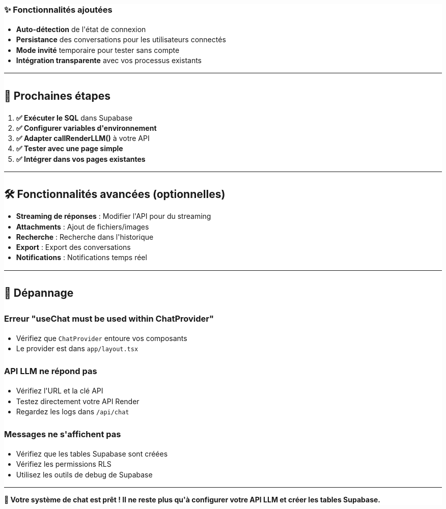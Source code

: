 ### **✨ Fonctionnalités ajoutées**
- **Auto-détection** de l'état de connexion
- **Persistance** des conversations pour les utilisateurs connectés
- **Mode invité** temporaire pour tester sans compte
- **Intégration transparente** avec vos processus existants

---

## 🚀 Prochaines étapes

1. **✅ Exécuter le SQL** dans Supabase
2. **✅ Configurer variables d'environnement**
3. **✅ Adapter callRenderLLM()** à votre API
4. **✅ Tester avec une page simple**
5. **✅ Intégrer dans vos pages existantes**

---

## 🛠️ Fonctionnalités avancées (optionnelles)

- **Streaming de réponses** : Modifier l'API pour du streaming
- **Attachments** : Ajout de fichiers/images
- **Recherche** : Recherche dans l'historique
- **Export** : Export des conversations
- **Notifications** : Notifications temps réel

---

## 🐛 Dépannage

### Erreur "useChat must be used within ChatProvider"
- Vérifiez que `ChatProvider` entoure vos composants
- Le provider est dans `app/layout.tsx`

### API LLM ne répond pas
- Vérifiez l'URL et la clé API
- Testez directement votre API Render
- Regardez les logs dans `/api/chat`

### Messages ne s'affichent pas
- Vérifiez que les tables Supabase sont créées
- Vérifiez les permissions RLS
- Utilisez les outils de debug de Supabase

---

**💬 Votre système de chat est prêt ! Il ne reste plus qu'à configurer votre API LLM et créer les tables Supabase.** 